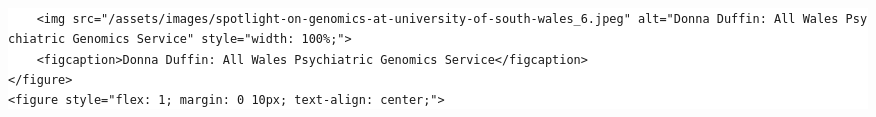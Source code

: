         <img src="/assets/images/spotlight-on-genomics-at-university-of-south-wales_6.jpeg" alt="Donna Duffin: All Wales Psychiatric Genomics Service" style="width: 100%;">
        <figcaption>Donna Duffin: All Wales Psychiatric Genomics Service</figcaption>
    </figure>
    <figure style="flex: 1; margin: 0 10px; text-align: center;">